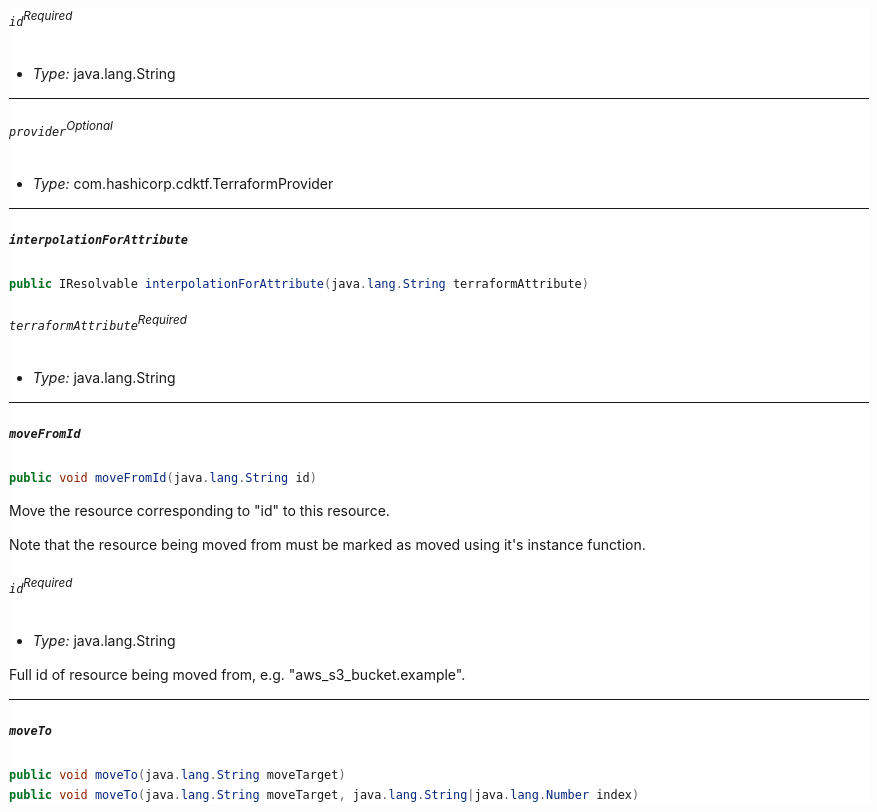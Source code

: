 ###### `id`<sup>Required</sup> <a name="id" id="@cdktf/provider-kubernetes.secretV1.SecretV1.importFrom.parameter.id"></a>

- *Type:* java.lang.String

---

###### `provider`<sup>Optional</sup> <a name="provider" id="@cdktf/provider-kubernetes.secretV1.SecretV1.importFrom.parameter.provider"></a>

- *Type:* com.hashicorp.cdktf.TerraformProvider

---

##### `interpolationForAttribute` <a name="interpolationForAttribute" id="@cdktf/provider-kubernetes.secretV1.SecretV1.interpolationForAttribute"></a>

```java
public IResolvable interpolationForAttribute(java.lang.String terraformAttribute)
```

###### `terraformAttribute`<sup>Required</sup> <a name="terraformAttribute" id="@cdktf/provider-kubernetes.secretV1.SecretV1.interpolationForAttribute.parameter.terraformAttribute"></a>

- *Type:* java.lang.String

---

##### `moveFromId` <a name="moveFromId" id="@cdktf/provider-kubernetes.secretV1.SecretV1.moveFromId"></a>

```java
public void moveFromId(java.lang.String id)
```

Move the resource corresponding to "id" to this resource.

Note that the resource being moved from must be marked as moved using it's instance function.

###### `id`<sup>Required</sup> <a name="id" id="@cdktf/provider-kubernetes.secretV1.SecretV1.moveFromId.parameter.id"></a>

- *Type:* java.lang.String

Full id of resource being moved from, e.g. "aws_s3_bucket.example".

---

##### `moveTo` <a name="moveTo" id="@cdktf/provider-kubernetes.secretV1.SecretV1.moveTo"></a>

```java
public void moveTo(java.lang.String moveTarget)
public void moveTo(java.lang.String moveTarget, java.lang.String|java.lang.Number index)
```
